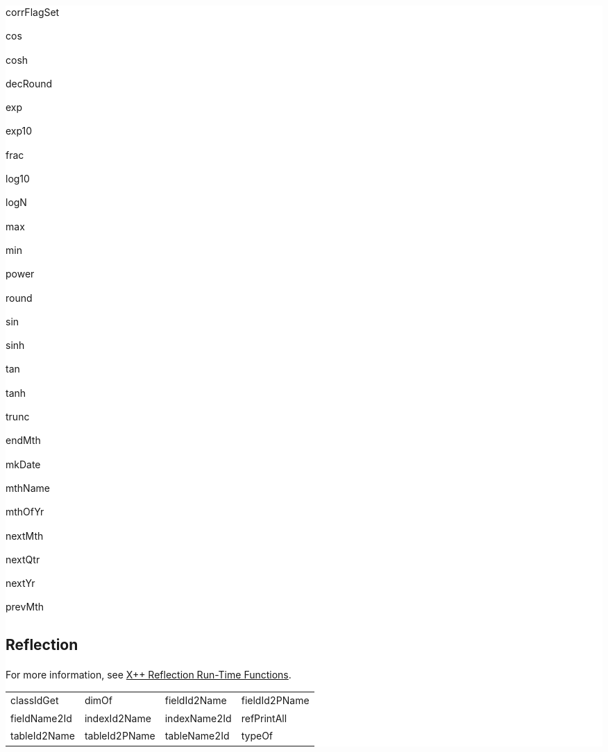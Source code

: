 corrFlagSet

cos

cosh

decRound

exp

exp10

frac

log10

logN

max

min

power

round

sin

sinh

tan

tanh

trunc

endMth

mkDate

mthName

mthOfYr

nextMth

nextQtr

nextYr

prevMth

## Reflection
For more information, see [X++ Reflection Run-Time Functions](xpp-reflection-run-time-functions.md).

|              |               |              |               |
|--------------|---------------|--------------|---------------|
| classIdGet   | dimOf         | fieldId2Name | fieldId2PName |
| fieldName2Id | indexId2Name  | indexName2Id | refPrintAll   |
| tableId2Name | tableId2PName | tableName2Id | typeOf        |
